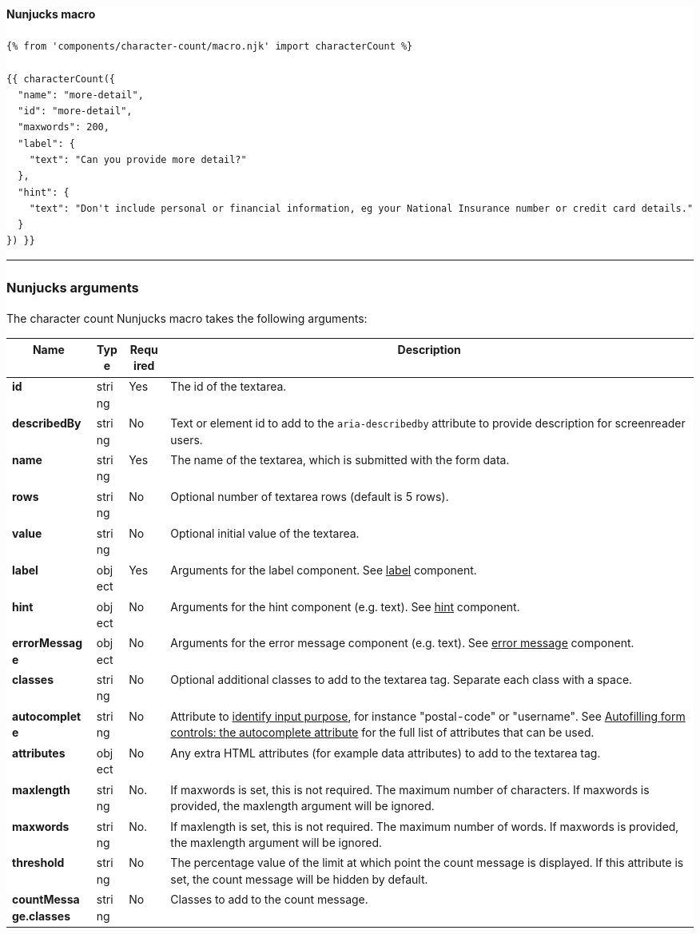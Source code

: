 #### Nunjucks macro

```
{% from 'components/character-count/macro.njk' import characterCount %}

{{ characterCount({
  "name": "more-detail",
  "id": "more-detail",
  "maxwords": 200,
  "label": {
    "text": "Can you provide more detail?"
  },
  "hint": {
    "text": "Don't include personal or financial information, eg your National Insurance number or credit card details."
  }
}) }}
```

---

### Nunjucks arguments

The character count Nunjucks macro takes the following arguments:

| Name                | Type     | Required  | Description             |
| --------------------|----------|-----------|-------------------------|
| **id**              | string   | Yes       | The id of the textarea. |
| **describedBy**     | string   | No        | Text or element id to add to the `aria-describedby` attribute to provide description for screenreader users.|
| **name**            | string   | Yes       | The name of the textarea, which is submitted with the form data. |
| **rows**            | string   | No        | Optional number of textarea rows (default is 5 rows). |
| **value**           | string   | No        | Optional initial value of the textarea. |
| **label**           | object   | Yes       | Arguments for the label component. See [label](https://github.com/nhsuk/nhsuk-frontend/tree/master/packages/components/label) component. |
| **hint**            | object   | No        | Arguments for the hint component (e.g. text). See [hint](https://github.com/nhsuk/nhsuk-frontend/tree/master/packages/components/hint) component. |
| **errorMessage**    | object   | No        | Arguments for the error message component (e.g. text). See [error message](https://github.com/nhsuk/nhsuk-frontend/tree/master/packages/components/error-message) component. |
| **classes**         | string   | No        | Optional additional classes to add to the textarea tag. Separate each class with a space. |
| **autocomplete**          | string   | No        | Attribute to [identify input purpose](https://www.w3.org/WAI/WCAG21/Understanding/identify-input-purpose.html), for instance "postal-code" or "username". See [Autofilling form controls: the autocomplete attribute](https://html.spec.whatwg.org/multipage/form-control-infrastructure.html#autofill) for the full list of attributes that can be used. |
| **attributes**      | object   | No        | Any extra HTML attributes (for example data attributes) to add to the textarea tag. |
| **maxlength** | string | No. | If maxwords is set, this is not required. The maximum number of characters. If maxwords is provided, the maxlength argument will be ignored. |
| **maxwords** | string | No. | If maxlength is set, this is not required. The maximum number of words. If maxwords is provided, the maxlength argument will be ignored. |
| **threshold** | string | No | The percentage value of the limit at which point the count message is displayed. If this attribute is set, the count message will be hidden by default. |
| **countMessage.classes** | string | No | Classes to add to the count message. |
